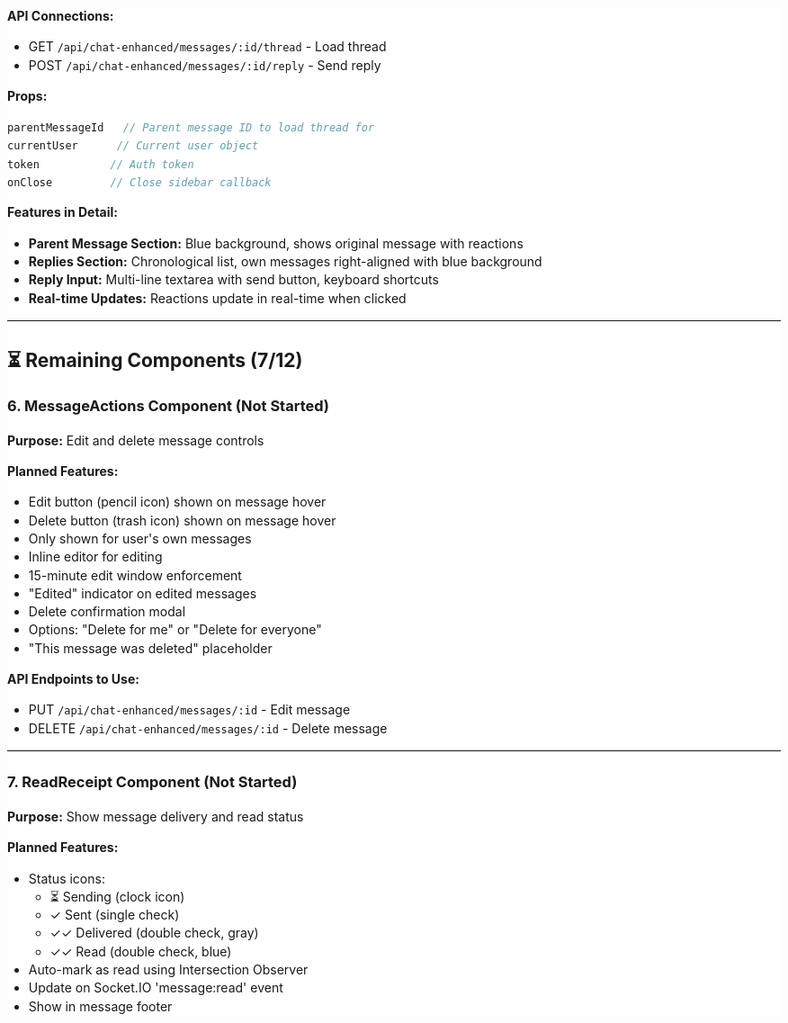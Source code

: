 **API Connections:**
- GET `/api/chat-enhanced/messages/:id/thread` - Load thread
- POST `/api/chat-enhanced/messages/:id/reply` - Send reply

**Props:**
```javascript
parentMessageId   // Parent message ID to load thread for
currentUser      // Current user object
token           // Auth token
onClose         // Close sidebar callback
```

**Features in Detail:**
- **Parent Message Section:** Blue background, shows original message with reactions
- **Replies Section:** Chronological list, own messages right-aligned with blue background
- **Reply Input:** Multi-line textarea with send button, keyboard shortcuts
- **Real-time Updates:** Reactions update in real-time when clicked

---

## ⏳ Remaining Components (7/12)

### 6. **MessageActions Component** (Not Started)
**Purpose:** Edit and delete message controls

**Planned Features:**
- Edit button (pencil icon) shown on message hover
- Delete button (trash icon) shown on message hover
- Only shown for user's own messages
- Inline editor for editing
- 15-minute edit window enforcement
- "Edited" indicator on edited messages
- Delete confirmation modal
- Options: "Delete for me" or "Delete for everyone"
- "This message was deleted" placeholder

**API Endpoints to Use:**
- PUT `/api/chat-enhanced/messages/:id` - Edit message
- DELETE `/api/chat-enhanced/messages/:id` - Delete message

---

### 7. **ReadReceipt Component** (Not Started)
**Purpose:** Show message delivery and read status

**Planned Features:**
- Status icons:
  - ⏳ Sending (clock icon)
  - ✓ Sent (single check)
  - ✓✓ Delivered (double check, gray)
  - ✓✓ Read (double check, blue)
- Auto-mark as read using Intersection Observer
- Update on Socket.IO 'message:read' event
- Show in message footer
